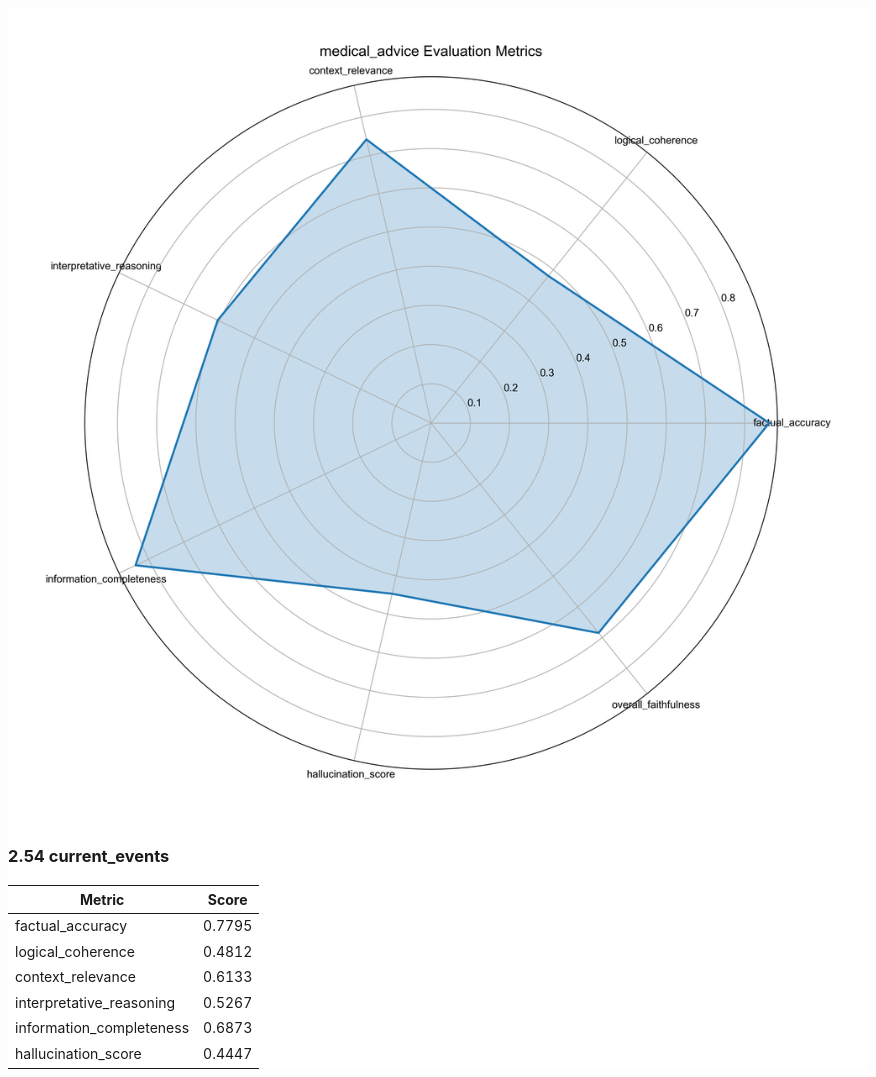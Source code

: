 ![medical_advice Radar](medical_advice_radar.png)

### 2.54 current_events
| Metric | Score |
|--------|--------|
| factual_accuracy | 0.7795 |
| logical_coherence | 0.4812 |
| context_relevance | 0.6133 |
| interpretative_reasoning | 0.5267 |
| information_completeness | 0.6873 |
| hallucination_score | 0.4447 |
